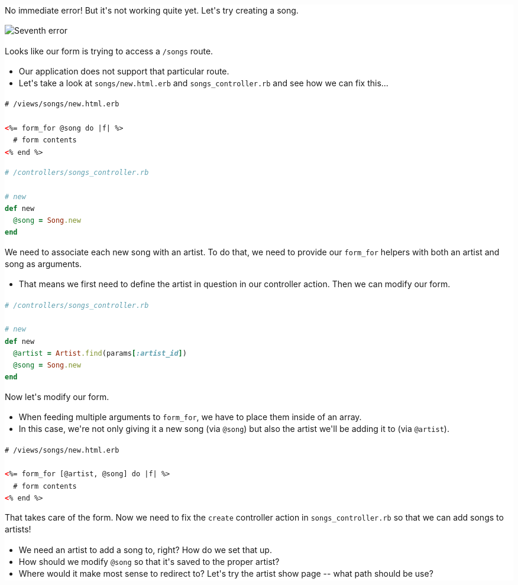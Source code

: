 No immediate error! But it's not working quite yet. Let's try creating a song.

![Seventh error](https://i.imgur.com/mR4a9Tt.png)

Looks like our form is trying to access a `/songs` route.
* Our application does not support that particular route.
* Let's take a look at `songs/new.html.erb` and `songs_controller.rb` and see how we can fix this...

```html
# /views/songs/new.html.erb

<%= form_for @song do |f| %>
  # form contents
<% end %>
```

```rb
# /controllers/songs_controller.rb

# new
def new
  @song = Song.new
end
```

We need to associate each new song with an artist. To do that, we need to provide our `form_for` helpers with both an artist and song as arguments.
* That means we first need to define the artist in question in our controller action. Then we can modify our form.

```rb
# /controllers/songs_controller.rb

# new
def new
  @artist = Artist.find(params[:artist_id])
  @song = Song.new
end
```

Now let's modify our form.
* When feeding multiple arguments to `form_for`, we have to place them inside of an array.
* In this case, we're not only giving it a new song (via `@song`) but also the artist we'll be adding it to (via `@artist`).

```html
# /views/songs/new.html.erb

<%= form_for [@artist, @song] do |f| %>
  # form contents
<% end %>
```


That takes care of the form. Now we need to fix the `create` controller action in `songs_controller.rb` so that we can add songs to artists!
  * We need an artist to add a song to, right? How do we set that up.
  * How should we modify `@song` so that it's saved to the proper artist?
  * Where would it make most sense to redirect to? Let's try the artist show page -- what path should be use?
